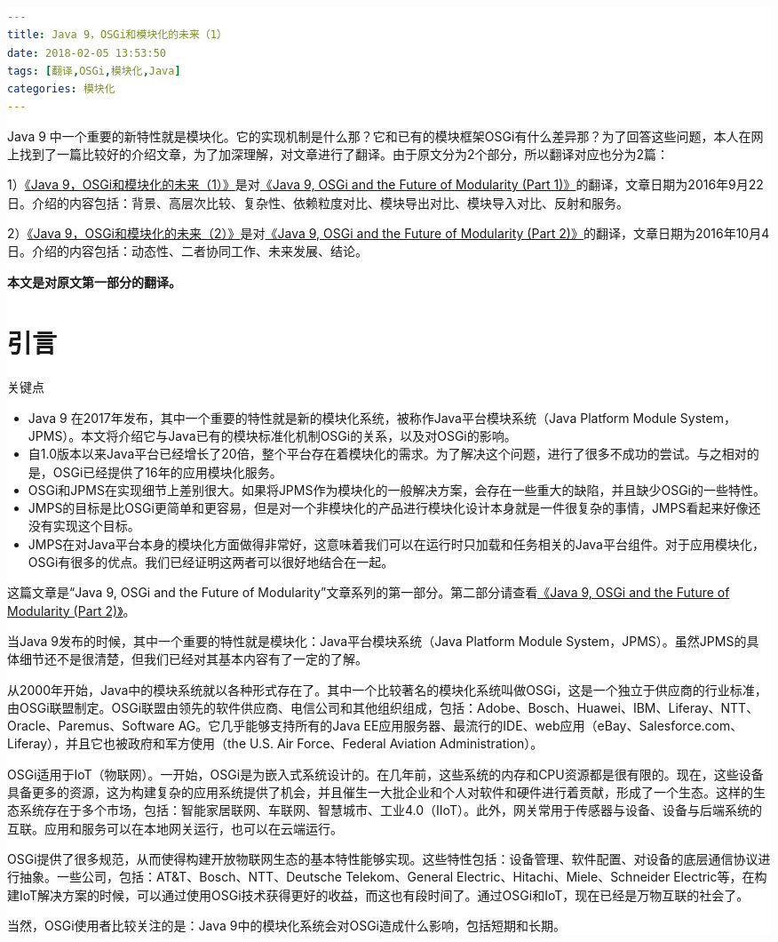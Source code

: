 ```yaml
---
title: Java 9，OSGi和模块化的未来（1）
date: 2018-02-05 13:53:50
tags: [翻译,OSGi,模块化,Java] 
categories: 模块化
---
```


Java 9 中一个重要的新特性就是模块化。它的实现机制是什么那？它和已有的模块框架OSGi有什么差异那？为了回答这些问题，本人在网上找到了一篇比较好的介绍文章，为了加深理解，对文章进行了翻译。由于原文分为2个部分，所以翻译对应也分为2篇：

1）[《Java 9，OSGi和模块化的未来（1）》](https://mindawei.github.io/2018/02/05/Java-9%EF%BC%8COSGi%E5%92%8C%E6%A8%A1%E5%9D%97%E5%8C%96%E7%9A%84%E6%9C%AA%E6%9D%A5%EF%BC%881%EF%BC%89/)是对[《Java 9, OSGi and the Future of Modularity (Part 1)》](https://www.infoq.com/articles/java9-osgi-future-modularity)的翻译，文章日期为2016年9月22日。介绍的内容包括：背景、高层次比较、复杂性、依赖粒度对比、模块导出对比、模块导入对比、反射和服务。

2）[《Java 9，OSGi和模块化的未来（2）》](https://mindawei.github.io/2018/02/06/Java-9%EF%BC%8COSGi%E5%92%8C%E6%A8%A1%E5%9D%97%E5%8C%96%E7%9A%84%E6%9C%AA%E6%9D%A5%EF%BC%882%EF%BC%89/)是对[《Java 9, OSGi and the Future of Modularity (Part 2)》](https://www.infoq.com/articles/java9-osgi-future-modularity-part-2)的翻译，文章日期为2016年10月4日。介绍的内容包括：动态性、二者协同工作、未来发展、结论。

__本文是对原文第一部分的翻译。__



# 引言
关键点
* Java 9 在2017年发布，其中一个重要的特性就是新的模块化系统，被称作Java平台模块系统（Java Platform Module System，JPMS）。本文将介绍它与Java已有的模块标准化机制OSGi的关系，以及对OSGi的影响。
* 自1.0版本以来Java平台已经增长了20倍，整个平台存在着模块化的需求。为了解决这个问题，进行了很多不成功的尝试。与之相对的是，OSGi已经提供了16年的应用模块化服务。
* OSGi和JPMS在实现细节上差别很大。如果将JPMS作为模块化的一般解决方案，会存在一些重大的缺陷，并且缺少OSGi的一些特性。
* JMPS的目标是比OSGi更简单和更容易，但是对一个非模块化的产品进行模块化设计本身就是一件很复杂的事情，JMPS看起来好像还没有实现这个目标。
* JMPS在对Java平台本身的模块化方面做得非常好，这意味着我们可以在运行时只加载和任务相关的Java平台组件。对于应用模块化，OSGi有很多的优点。我们已经证明这两者可以很好地结合在一起。


这篇文章是“Java 9, OSGi and the Future of Modularity”文章系列的第一部分。第二部分请查看[《Java 9, OSGi and the Future of Modularity (Part 2)》](https://www.infoq.com/articles/java9-osgi-future-modularity-part-2)。

当Java 9发布的时候，其中一个重要的特性就是模块化：Java平台模块系统（Java Platform Module System，JPMS）。虽然JPMS的具体细节还不是很清楚，但我们已经对其基本内容有了一定的了解。

从2000年开始，Java中的模块系统就以各种形式存在了。其中一个比较著名的模块化系统叫做OSGi，这是一个独立于供应商的行业标准，由OSGi联盟制定。OSGi联盟由领先的软件供应商、电信公司和其他组织组成，包括：Adobe、Bosch、Huawei、IBM、Liferay、NTT、Oracle、Paremus、Software AG。它几乎能够支持所有的Java EE应用服务器、最流行的IDE、web应用（eBay、Salesforce.com、Liferay），并且它也被政府和军方使用（the U.S. Air Force、Federal Aviation Administration）。

OSGi适用于IoT（物联网）。一开始，OSGi是为嵌入式系统设计的。在几年前，这些系统的内存和CPU资源都是很有限的。现在，这些设备具备更多的资源，这为构建复杂的应用系统提供了机会，并且催生一大批企业和个人对软件和硬件进行着贡献，形成了一个生态。这样的生态系统存在于多个市场，包括：智能家居联网、车联网、智慧城市、工业4.0（IIoT）。此外，网关常用于传感器与设备、设备与后端系统的互联。应用和服务可以在本地网关运行，也可以在云端运行。

OSGi提供了很多规范，从而使得构建开放物联网生态的基本特性能够实现。这些特性包括：设备管理、软件配置、对设备的底层通信协议进行抽象。一些公司，包括：AT&T、Bosch、NTT、Deutsche Telekom、General Electric、Hitachi、Miele、Schneider Electric等，在构建IoT解决方案的时候，可以通过使用OSGi技术获得更好的收益，而这也有段时间了。通过OSGi和IoT，现在已经是万物互联的社会了。

当然，OSGi使用者比较关注的是：Java 9中的模块化系统会对OSGi造成什么影响，包括短期和长期。
